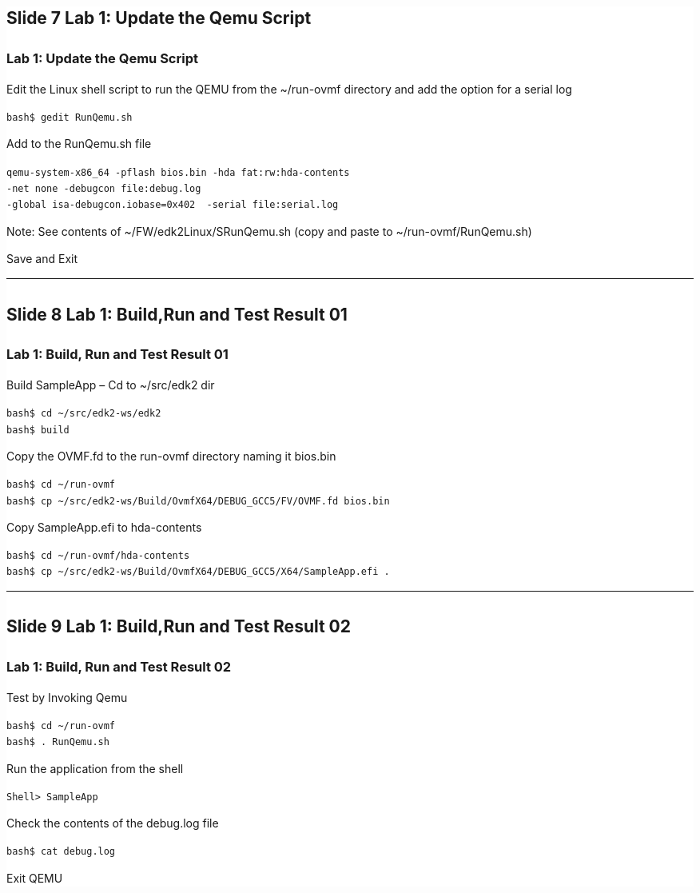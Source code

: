 ## Slide 7 Lab 1: Update the Qemu Script
### <b>Lab 1: Update the Qemu Script</b>

Edit  the Linux shell script to run the QEMU from the ~/run-ovmf directory and add  the option for a serial log
```
bash$ gedit RunQemu.sh
```
Add to the RunQemu.sh file
```
qemu-system-x86_64 -pflash bios.bin -hda fat:rw:hda-contents 
-net none -debugcon file:debug.log 
-global isa-debugcon.iobase=0x402  -serial file:serial.log
```

Note: See contents of ~/FW/edk2Linux/SRunQemu.sh 
(copy and paste to ~/run-ovmf/RunQemu.sh)

Save and Exit



---
## Slide 8 Lab 1: Build,Run and Test Result 01
### <b>Lab 1: Build, Run and Test Result 01</b>

Build SampleApp – Cd to ~/src/edk2 dir
```
bash$ cd ~/src/edk2-ws/edk2
bash$ build
```
Copy the OVMF.fd to the run-ovmf directory naming it bios.bin
```
bash$ cd ~/run-ovmf
bash$ cp ~/src/edk2-ws/Build/OvmfX64/DEBUG_GCC5/FV/OVMF.fd bios.bin
```
Copy SampleApp.efi to hda-contents
```
bash$ cd ~/run-ovmf/hda-contents 
bash$ cp ~/src/edk2-ws/Build/OvmfX64/DEBUG_GCC5/X64/SampleApp.efi .
```

---
## Slide 9 Lab 1: Build,Run and Test Result 02
### <b>Lab 1: Build, Run and Test Result 02</b>


Test by Invoking Qemu
```
bash$ cd ~/run-ovmf 
bash$ . RunQemu.sh
```
Run the application from the shell
```
Shell> SampleApp
```
Check the contents of the debug.log file
```
bash$ cat debug.log
```
Exit QEMU
